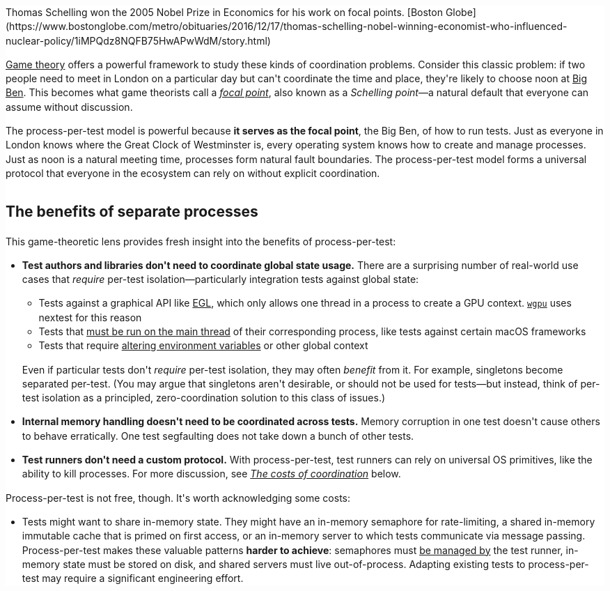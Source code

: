   <figcaption markdown="span">Thomas Schelling won the 2005 Nobel Prize in Economics for his work on focal points. [Boston Globe](https://www.bostonglobe.com/metro/obituaries/2016/12/17/thomas-schelling-nobel-winning-economist-who-influenced-nuclear-policy/1iMPQdz8NQFB75HwAPwWdM/story.html)</figcaption>
</figure>

[Game theory](https://en.wikipedia.org/wiki/Game_theory) offers a powerful framework to study these kinds of coordination problems. Consider this classic problem: if two people need to meet in London on a particular day but can't coordinate the time and place, they're likely to choose noon at [Big Ben](https://en.wikipedia.org/wiki/Big_Ben). This becomes what game theorists call a [*focal point*](https://en.wikipedia.org/wiki/Focal_point_(game_theory)), also known as a *Schelling point*—a natural default that everyone can assume without discussion.

The process-per-test model is powerful because **it serves as the focal point**, the Big Ben, of how to run tests. Just as everyone in London knows where the Great Clock of Westminster is, every operating system knows how to create and manage processes. Just as noon is a natural meeting time, processes form natural fault boundaries. The process-per-test model forms a universal protocol that everyone in the ecosystem can rely on without explicit coordination.

## The benefits of separate processes

This game-theoretic lens provides fresh insight into the benefits of process-per-test:

* **Test authors and libraries don't need to coordinate global state usage.** There are a surprising number of real-world use cases that *require* per-test isolation—particularly integration tests against global state:

  * Tests against a graphical API like [EGL](https://www.khronos.org/egl), which only allows one thread in a process to create a GPU context. [`wgpu`](https://github.com/gfx-rs/wgpu) uses nextest for this reason
  * Tests that [must be run on the main thread](../configuration/extra-args.md) of their corresponding process, like tests against certain macOS frameworks
  * Tests that require [altering environment variables](../configuration/env-vars.md#altering-the-environment-within-tests) or other global context

  Even if particular tests don't *require* per-test isolation, they may often *benefit* from it. For example, singletons become separated per-test. (You may argue that singletons aren't desirable, or should not be used for tests—but instead, think of per-test isolation as a principled, zero-coordination solution to this class of issues.)

* **Internal memory handling doesn't need to be coordinated across tests.** Memory corruption in one test doesn't cause others to behave erratically. One test segfaulting does not take down a bunch of other tests.

* **Test runners don't need a custom protocol.** With process-per-test, test runners can rely on universal OS primitives, like the ability to kill processes. For more discussion, see [*The costs of coordination*](#the-costs-of-coordination) below.

Process-per-test is not free, though. It's worth acknowledging some costs:

* Tests might want to share in-memory state. They might have an in-memory semaphore for rate-limiting, a shared in-memory immutable cache that is primed on first access, or an in-memory server to which tests communicate via message passing. Process-per-test makes these valuable patterns **harder to achieve**: semaphores must [be managed by](../configuration/test-groups.md) the test runner, in-memory state must be stored on disk, and shared servers must live out-of-process. Adapting existing tests to process-per-test may require a significant engineering effort.
